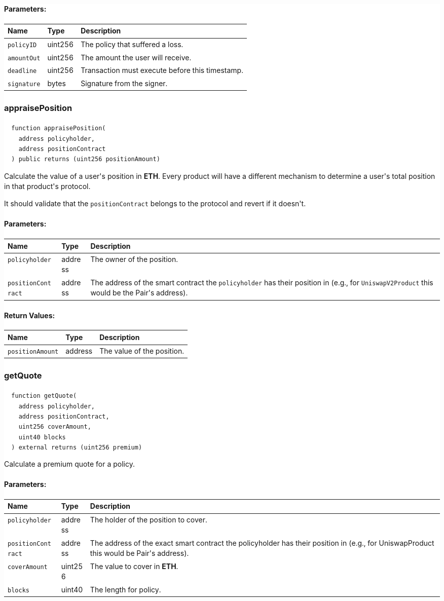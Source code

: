 
#### Parameters:
| Name | Type | Description                                                          |
| :--- | :--- | :------------------------------------------------------------------- |
|`policyID` | uint256 | The policy that suffered a loss.
|`amountOut` | uint256 | The amount the user will receive.
|`deadline` | uint256 | Transaction must execute before this timestamp.
|`signature` | bytes | Signature from the signer.

### appraisePosition
```solidity
  function appraisePosition(
    address policyholder,
    address positionContract
  ) public returns (uint256 positionAmount)
```
Calculate the value of a user's position in **ETH**.
Every product will have a different mechanism to determine a user's total position in that product's protocol.

It should validate that the `positionContract` belongs to the protocol and revert if it doesn't.

#### Parameters:
| Name | Type | Description                                                          |
| :--- | :--- | :------------------------------------------------------------------- |
|`policyholder` | address | The owner of the position.
|`positionContract` | address | The address of the smart contract the `policyholder` has their position in (e.g., for `UniswapV2Product` this would be the Pair's address).

#### Return Values:
| Name                           | Type          | Description                                                                  |
| :----------------------------- | :------------ | :--------------------------------------------------------------------------- |
|`positionAmount`| address | The value of the position.
### getQuote
```solidity
  function getQuote(
    address policyholder,
    address positionContract,
    uint256 coverAmount,
    uint40 blocks
  ) external returns (uint256 premium)
```
Calculate a premium quote for a policy.


#### Parameters:
| Name | Type | Description                                                          |
| :--- | :--- | :------------------------------------------------------------------- |
|`policyholder` | address | The holder of the position to cover.
|`positionContract` | address | The address of the exact smart contract the policyholder has their position in (e.g., for UniswapProduct this would be Pair's address).
|`coverAmount` | uint256 | The value to cover in **ETH**.
|`blocks` | uint40 | The length for policy.
